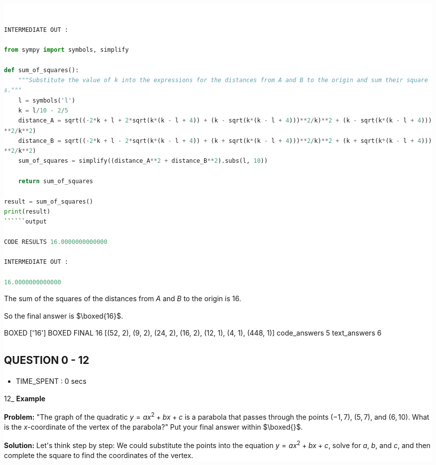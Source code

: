 ```python


INTERMEDIATE OUT :

from sympy import symbols, simplify

def sum_of_squares():
    """Substitute the value of k into the expressions for the distances from A and B to the origin and sum their squares."""
    l = symbols('l')
    k = l/10 - 2/5
    distance_A = sqrt((-2*k + l + 2*sqrt(k*(k - l + 4)) + (k - sqrt(k*(k - l + 4)))**2/k)**2 + (k - sqrt(k*(k - l + 4)))**2/k**2)
    distance_B = sqrt((-2*k + l - 2*sqrt(k*(k - l + 4)) + (k + sqrt(k*(k - l + 4)))**2/k)**2 + (k + sqrt(k*(k - l + 4)))**2/k**2)
    sum_of_squares = simplify((distance_A**2 + distance_B**2).subs(l, 10))

    return sum_of_squares

result = sum_of_squares()
print(result)
``````output

CODE RESULTS 16.0000000000000

INTERMEDIATE OUT :

16.0000000000000
```
The sum of the squares of the distances from $A$ and $B$ to the origin is 16.

So the final answer is $\boxed{16}$.

BOXED ['16']
BOXED FINAL 16
[(52, 2), (9, 2), (24, 2), (16, 2), (12, 1), (4, 1), (448, 1)]
code_answers 5 text_answers 6



## QUESTION 0 - 12 
- TIME_SPENT : 0 secs

12_
**Example**

**Problem:** 
"The graph of the quadratic $y = ax^2 + bx + c$ is a parabola that passes through the points $(-1,7)$, $(5,7)$, and $(6,10)$.  What is the $x$-coordinate of the vertex of the parabola?"
Put your final answer within $\boxed{}$.

**Solution:** 
Let's think step by step:
We could substitute the points into the equation $y = ax^2 + bx + c$, solve for $a$, $b$, and $c$, and then complete the square to find the coordinates of the vertex.
